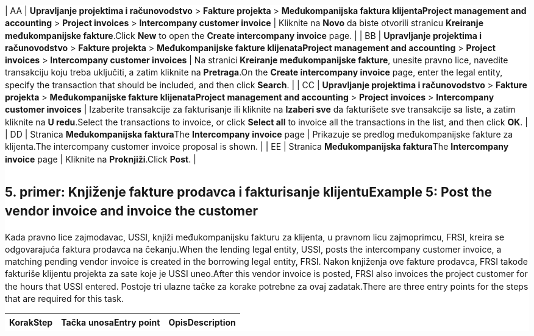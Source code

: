 | <span data-ttu-id="d17b1-195">A</span><span class="sxs-lookup"><span data-stu-id="d17b1-195">A</span></span>    | <span data-ttu-id="d17b1-196">**Upravljanje projektima i računovodstvo** &gt; **Fakture projekta** &gt; **Međukompanijska faktura klijenta**</span><span class="sxs-lookup"><span data-stu-id="d17b1-196">**Project management and accounting** &gt; **Project invoices** &gt; **Intercompany customer invoice**</span></span>  | <span data-ttu-id="d17b1-197">Kliknite na **Novo** da biste otvorili stranicu **Kreiranje međukompanijske fakture**.</span><span class="sxs-lookup"><span data-stu-id="d17b1-197">Click **New** to open the **Create intercompany invoice** page.</span></span>                                                                                  |
| <span data-ttu-id="d17b1-198">B</span><span class="sxs-lookup"><span data-stu-id="d17b1-198">B</span></span>    | <span data-ttu-id="d17b1-199">**Upravljanje projektima i računovodstvo** &gt; **Fakture projekta** &gt; **Međukompanijske fakture klijenata**</span><span class="sxs-lookup"><span data-stu-id="d17b1-199">**Project management and accounting** &gt; **Project invoices** &gt; **Intercompany customer invoices**</span></span> | <span data-ttu-id="d17b1-200">Na stranici **Kreiranje međukompanijske fakture**, unesite pravno lice, navedite transakciju koju treba uključiti, a zatim kliknite na **Pretraga**.</span><span class="sxs-lookup"><span data-stu-id="d17b1-200">On the **Create intercompany invoice** page, enter the legal entity, specify the transaction that should be included, and then click **Search**.</span></span> |
| <span data-ttu-id="d17b1-201">C</span><span class="sxs-lookup"><span data-stu-id="d17b1-201">C</span></span>    | <span data-ttu-id="d17b1-202">**Upravljanje projektima i računovodstvo** &gt; **Fakture projekta** &gt; **Međukompanijske fakture klijenata**</span><span class="sxs-lookup"><span data-stu-id="d17b1-202">**Project management and accounting** &gt; **Project invoices** &gt; **Intercompany customer invoices**</span></span> | <span data-ttu-id="d17b1-203">Izaberite transakcije za fakturisanje ili kliknite na **Izaberi sve** da fakturišete sve transakcije sa liste, a zatim kliknite na **U redu**.</span><span class="sxs-lookup"><span data-stu-id="d17b1-203">Select the transactions to invoice, or click **Select all** to invoice all the transactions in the list, and then click **OK**.</span></span>                  |
| <span data-ttu-id="d17b1-204">D</span><span class="sxs-lookup"><span data-stu-id="d17b1-204">D</span></span>    | <span data-ttu-id="d17b1-205">Stranica **Međukompanijska faktura**</span><span class="sxs-lookup"><span data-stu-id="d17b1-205">The **Intercompany invoice** page</span></span>                                                                       | <span data-ttu-id="d17b1-206">Prikazuje se predlog međukompanijske fakture za klijenta.</span><span class="sxs-lookup"><span data-stu-id="d17b1-206">The intercompany customer invoice proposal is shown.</span></span>                                                                                             |
| <span data-ttu-id="d17b1-207">E</span><span class="sxs-lookup"><span data-stu-id="d17b1-207">E</span></span>    | <span data-ttu-id="d17b1-208">Stranica **Međukompanijska faktura**</span><span class="sxs-lookup"><span data-stu-id="d17b1-208">The **Intercompany invoice** page</span></span>                                                                       | <span data-ttu-id="d17b1-209">Kliknite na **Proknjiži**.</span><span class="sxs-lookup"><span data-stu-id="d17b1-209">Click **Post**.</span></span>                                                                                                                                  |

## <a name="example-5-post-the-vendor-invoice-and-invoice-the-customer"></a><span data-ttu-id="d17b1-210">5. primer: Knjiženje fakture prodavca i fakturisanje klijentu</span><span class="sxs-lookup"><span data-stu-id="d17b1-210">Example 5: Post the vendor invoice and invoice the customer</span></span>
<span data-ttu-id="d17b1-211">Kada pravno lice zajmodavac, USSI, knjiži međukompanijsku fakturu za klijenta, u pravnom licu zajmoprimcu, FRSI, kreira se odgovarajuća faktura prodavca na čekanju.</span><span class="sxs-lookup"><span data-stu-id="d17b1-211">When the lending legal entity, USSI, posts the intercompany customer invoice, a matching pending vendor invoice is created in the borrowing legal entity, FRSI.</span></span> <span data-ttu-id="d17b1-212">Nakon knjiženja ove fakture prodavca, FRSI takođe fakturiše klijentu projekta za sate koje je USSI uneo.</span><span class="sxs-lookup"><span data-stu-id="d17b1-212">After this vendor invoice is posted, FRSI also invoices the project customer for the hours that USSI entered.</span></span> <span data-ttu-id="d17b1-213">Postoje tri ulazne tačke za korake potrebne za ovaj zadatak.</span><span class="sxs-lookup"><span data-stu-id="d17b1-213">There are three entry points for the steps that are required for this task.</span></span>

| <span data-ttu-id="d17b1-214">Korak</span><span class="sxs-lookup"><span data-stu-id="d17b1-214">Step</span></span> | <span data-ttu-id="d17b1-215">Tačka unosa</span><span class="sxs-lookup"><span data-stu-id="d17b1-215">Entry point</span></span>                                                                                        | <span data-ttu-id="d17b1-216">Opis</span><span class="sxs-lookup"><span data-stu-id="d17b1-216">Description</span></span>                                                                                                             |
|------|----------------------------------------------------------------------------------------------------|-------------------------------------------------------------------------------------------------------------------------|